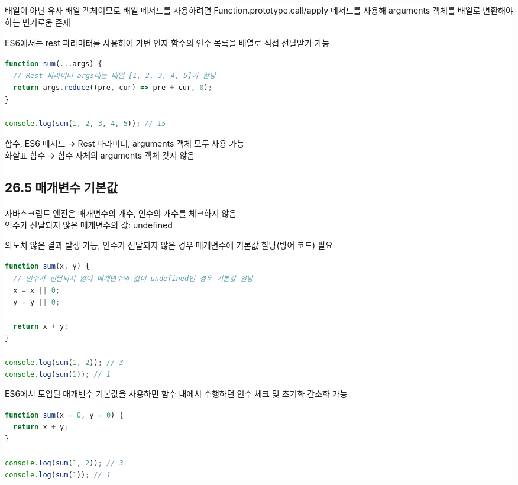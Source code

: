 배열이 아닌 유사 배열 객체이므로 배열 메서드를 사용하려면 Function.prototype.call\/apply 메서드를 사용해 arguments 객체를 배열로 변환해야하는 번거로움 존재

ES6에서는 rest 파라미터를 사용하여 가변 인자 함수의 인수 목록을 배열로 직접 전달받기 가능

```js
function sum(...args) {
  // Rest 파라미터 args에는 배열 [1, 2, 3, 4, 5]가 할당
  return args.reduce((pre, cur) => pre + cur, 0);
}

console.log(sum(1, 2, 3, 4, 5)); // 15
```

함수, ES6 메서드 &rarr; Rest 파라미터, arguments 객체 모두 사용 가능  
화살표 함수 &rarr; 함수 자체의 arguments 객체 갖지 않음

## 26.5 매개변수 기본값

자바스크립트 엔진은 매개변수의 개수, 인수의 개수를 체크하지 않음  
인수가 전달되지 않은 매개변수의 값: undefined

의도치 않은 결과 발생 가능, 인수가 전달되지 않은 경우 매개변수에 기본값 할당(방어 코드) 필요

```js
function sum(x, y) {
  // 인수가 전달되지 않아 매개변수의 값이 undefined인 경우 기본값 할당
  x = x || 0;
  y = y || 0;

  return x + y;
}

console.log(sum(1, 2)); // 3
console.log(sum(1)); // 1
```

ES6에서 도입된 매개변수 기본값을 사용하면 함수 내에서 수행하던 인수 체크 및 초기화 간소화 가능

```js
function sum(x = 0, y = 0) {
  return x + y;
}

console.log(sum(1, 2)); // 3
console.log(sum(1)); // 1
```
